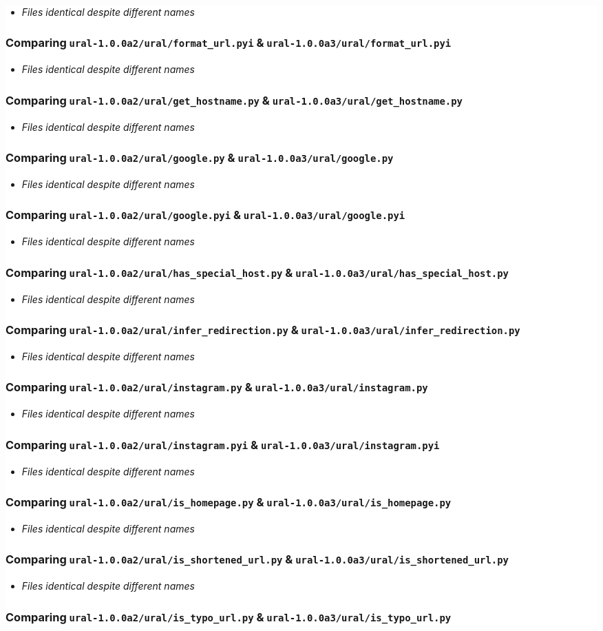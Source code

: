  * *Files identical despite different names*

### Comparing `ural-1.0.0a2/ural/format_url.pyi` & `ural-1.0.0a3/ural/format_url.pyi`

 * *Files identical despite different names*

### Comparing `ural-1.0.0a2/ural/get_hostname.py` & `ural-1.0.0a3/ural/get_hostname.py`

 * *Files identical despite different names*

### Comparing `ural-1.0.0a2/ural/google.py` & `ural-1.0.0a3/ural/google.py`

 * *Files identical despite different names*

### Comparing `ural-1.0.0a2/ural/google.pyi` & `ural-1.0.0a3/ural/google.pyi`

 * *Files identical despite different names*

### Comparing `ural-1.0.0a2/ural/has_special_host.py` & `ural-1.0.0a3/ural/has_special_host.py`

 * *Files identical despite different names*

### Comparing `ural-1.0.0a2/ural/infer_redirection.py` & `ural-1.0.0a3/ural/infer_redirection.py`

 * *Files identical despite different names*

### Comparing `ural-1.0.0a2/ural/instagram.py` & `ural-1.0.0a3/ural/instagram.py`

 * *Files identical despite different names*

### Comparing `ural-1.0.0a2/ural/instagram.pyi` & `ural-1.0.0a3/ural/instagram.pyi`

 * *Files identical despite different names*

### Comparing `ural-1.0.0a2/ural/is_homepage.py` & `ural-1.0.0a3/ural/is_homepage.py`

 * *Files identical despite different names*

### Comparing `ural-1.0.0a2/ural/is_shortened_url.py` & `ural-1.0.0a3/ural/is_shortened_url.py`

 * *Files identical despite different names*

### Comparing `ural-1.0.0a2/ural/is_typo_url.py` & `ural-1.0.0a3/ural/is_typo_url.py`
